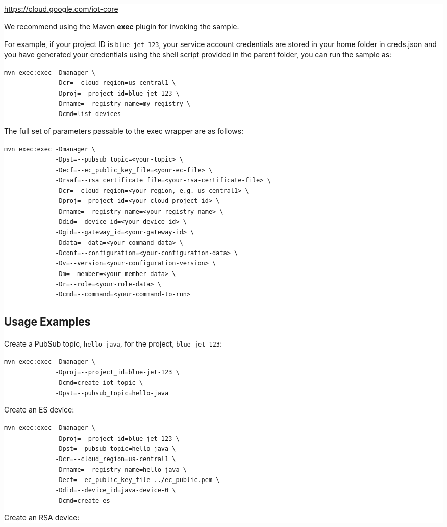 https://cloud.google.com/iot-core

We recommend using the Maven **exec** plugin for invoking the sample.

For example, if your project ID is `blue-jet-123`, your service account
credentials are stored in your home folder in creds.json and you have generated
your credentials using the shell script provided in the parent folder, you can
run the sample as:


    mvn exec:exec -Dmanager \
                  -Dcr=--cloud_region=us-central1 \
                  -Dproj=--project_id=blue-jet-123 \
                  -Drname=--registry_name=my-registry \
                  -Dcmd=list-devices

The full set of parameters passable to the exec wrapper are as follows:

    mvn exec:exec -Dmanager \
                  -Dpst=--pubsub_topic=<your-topic> \
                  -Decf=--ec_public_key_file=<your-ec-file> \
                  -Drsaf=--rsa_certificate_file=<your-rsa-certificate-file> \
                  -Dcr=--cloud_region=<your region, e.g. us-central1> \
                  -Dproj=--project_id=<your-cloud-project-id> \
                  -Drname=--registry_name=<your-registry-name> \
                  -Ddid=--device_id=<your-device-id> \
                  -Dgid=--gateway_id=<your-gateway-id> \
                  -Ddata=--data=<your-command-data> \
                  -Dconf=--configuration=<your-configuration-data> \
                  -Dv=--version=<your-configuration-version> \
                  -Dm=--member=<your-member-data> \
                  -Dr=--role=<your-role-data> \
                  -Dcmd=--command=<your-command-to-run>

## Usage Examples

Create a PubSub topic, `hello-java`, for the project, `blue-jet-123`:

    mvn exec:exec -Dmanager \
                  -Dproj=--project_id=blue-jet-123 \
                  -Dcmd=create-iot-topic \
                  -Dpst=--pubsub_topic=hello-java

Create an ES device:

    mvn exec:exec -Dmanager \
                  -Dproj=--project_id=blue-jet-123 \
                  -Dpst=--pubsub_topic=hello-java \
                  -Dcr=--cloud_region=us-central1 \
                  -Drname=--registry_name=hello-java \
                  -Decf=--ec_public_key_file ../ec_public.pem \
                  -Ddid=--device_id=java-device-0 \
                  -Dcmd=create-es

Create an RSA device:
